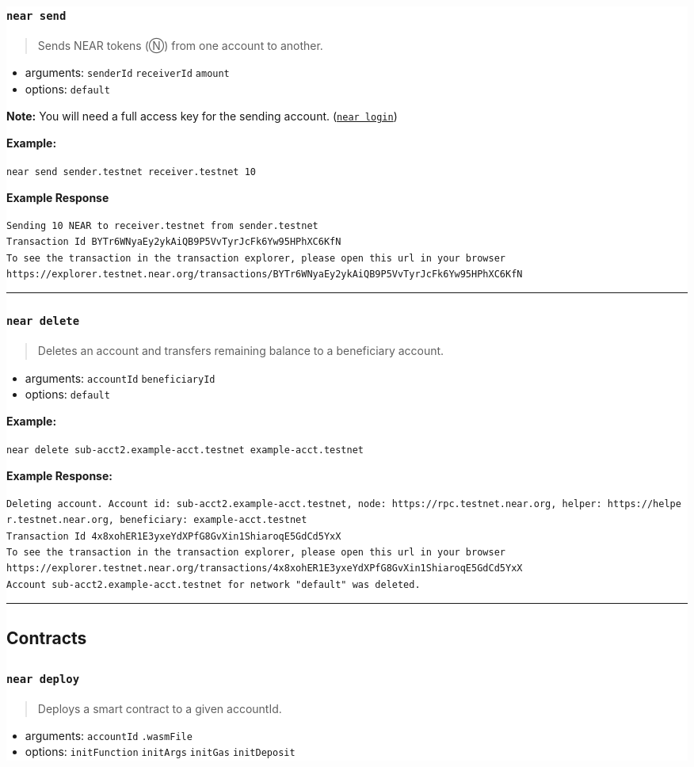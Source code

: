
### `near send`

> Sends NEAR tokens (Ⓝ) from one account to another.

- arguments: `senderId` `receiverId` `amount`
- options: `default`

**Note:** You will need a full access key for the sending account. ([`near login`](/docs/tools/near-cli#near-login))

**Example:**

```bash
near send sender.testnet receiver.testnet 10
```

**Example Response**

    Sending 10 NEAR to receiver.testnet from sender.testnet
    Transaction Id BYTr6WNyaEy2ykAiQB9P5VvTyrJcFk6Yw95HPhXC6KfN
    To see the transaction in the transaction explorer, please open this url in your browser
    https://explorer.testnet.near.org/transactions/BYTr6WNyaEy2ykAiQB9P5VvTyrJcFk6Yw95HPhXC6KfN

---

### `near delete`

> Deletes an account and transfers remaining balance to a beneficiary account.

- arguments: `accountId` `beneficiaryId`
- options: `default`

**Example:**

```bash
near delete sub-acct2.example-acct.testnet example-acct.testnet
```

**Example Response:**

    Deleting account. Account id: sub-acct2.example-acct.testnet, node: https://rpc.testnet.near.org, helper: https://helper.testnet.near.org, beneficiary: example-acct.testnet
    Transaction Id 4x8xohER1E3yxeYdXPfG8GvXin1ShiaroqE5GdCd5YxX
    To see the transaction in the transaction explorer, please open this url in your browser
    https://explorer.testnet.near.org/transactions/4x8xohER1E3yxeYdXPfG8GvXin1ShiaroqE5GdCd5YxX
    Account sub-acct2.example-acct.testnet for network "default" was deleted.

---

## Contracts

### `near deploy`

> Deploys a smart contract to a given accountId.

- arguments: `accountId` `.wasmFile`
- options: `initFunction` `initArgs` `initGas` `initDeposit`

